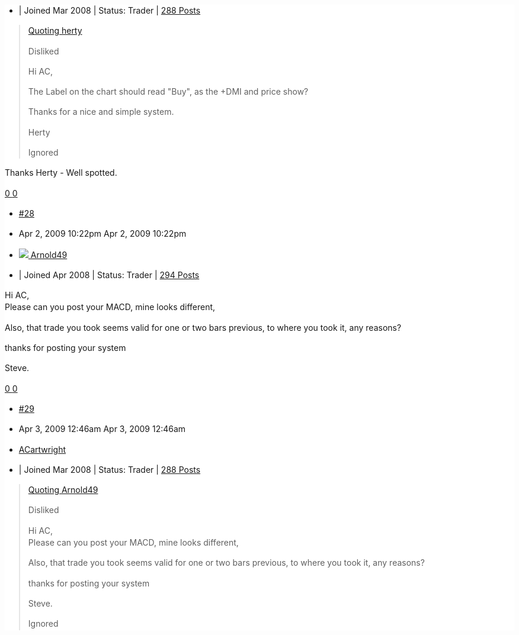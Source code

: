   * | Joined Mar 2008  | Status: Trader | [288 Posts](/search?do=process&provider=Member&searchuser=63488)

> [Quoting herty](/thread/post/2646751#post2646751 "View Quoted Post")
> 
> Disliked
> 
> Hi AC,  
>    
>  The Label on the chart should read "Buy", as the +DMI and price show?  
>    
>  Thanks for a nice and simple system.  
>    
>  Herty
> 
> Ignored

Thanks Herty - Well spotted. 

[0 ](javascript:void\(0\);) [0 ](javascript:void\(0\);)

  * [#28](/thread/post/2647294#post2647294 "Post Permalink")

  * Apr 2, 2009 10:22pm  Apr 2, 2009 10:22pm 

  * [![](https://assets.faireconomy.media/nfs/customavatars/thumbs/medium/avatar66547_4.gif) Arnold49](arnold49)

  * | Joined Apr 2008  | Status: Trader | [294 Posts](/search?do=process&provider=Member&searchuser=66547)

Hi AC,  
Please can you post your MACD, mine looks different,  
  
Also, that trade you took seems valid for one or two bars previous, to where you took it, any reasons?  
  
thanks for posting your system  
  
Steve. 

[0 ](javascript:void\(0\);) [0 ](javascript:void\(0\);)

  * [#29](/thread/post/2647640#post2647640 "Post Permalink")

  * Apr 3, 2009 12:46am  Apr 3, 2009 12:46am 

  * [ ACartwright](acartwright)

  * | Joined Mar 2008  | Status: Trader | [288 Posts](/search?do=process&provider=Member&searchuser=63488)

> [Quoting Arnold49](/thread/post/2647294#post2647294 "View Quoted Post")
> 
> Disliked
> 
> Hi AC,  
>  Please can you post your MACD, mine looks different,  
>    
>  Also, that trade you took seems valid for one or two bars previous, to where you took it, any reasons?  
>    
>  thanks for posting your system  
>    
>  Steve.
> 
> Ignored
